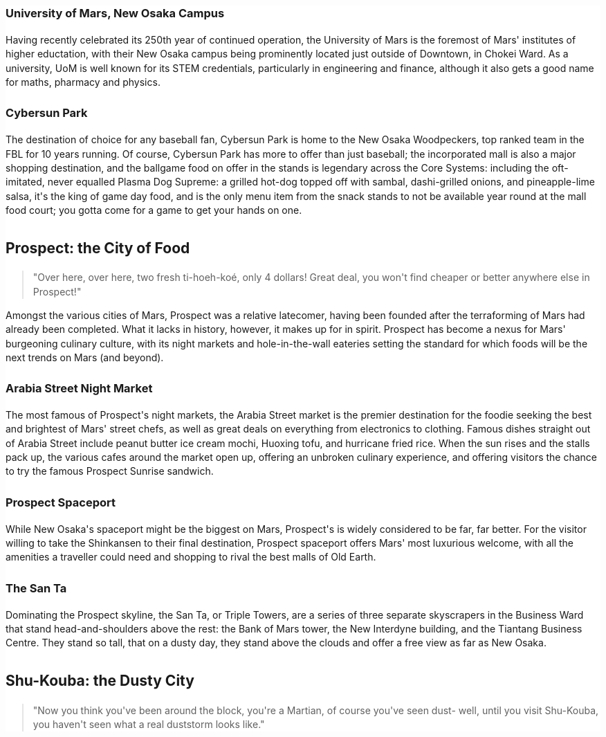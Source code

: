 ### University of Mars, New Osaka Campus
Having recently celebrated its 250th year of continued operation, the University of Mars is the foremost of Mars' institutes of higher eductation, with their New Osaka campus being prominently located just outside of Downtown, in Chokei Ward. As a university, UoM is well known for its STEM credentials, particularly in engineering and finance, although it also gets a good name for maths, pharmacy and physics.

### Cybersun Park
The destination of choice for any baseball fan, Cybersun Park is home to the New Osaka Woodpeckers, top ranked team in the FBL for 10 years running. Of course, Cybersun Park has more to offer than just baseball; the incorporated mall is also a major shopping destination, and the ballgame food on offer in the stands is legendary across the Core Systems: including the oft-imitated, never equalled Plasma Dog Supreme: a grilled hot-dog topped off with sambal, dashi-grilled onions, and pineapple-lime salsa, it's the king of game day food, and is the only menu item from the snack stands to not be available year round at the mall food court; you gotta come for a game to get your hands on one.


## Prospect: the City of Food
> "Over here, over here, two fresh ti-hoeh-koé, only 4 dollars! Great deal, you won't find cheaper or better anywhere else in Prospect!"

Amongst the various cities of Mars, Prospect was a relative latecomer, having been founded after the terraforming of Mars had already been completed. What it lacks in history, however, it makes up for in spirit. Prospect has become a nexus for Mars' burgeoning culinary culture, with its night markets and hole-in-the-wall eateries setting the standard for which foods will be the next trends on Mars (and beyond).

### Arabia Street Night Market
The most famous of Prospect's night markets, the Arabia Street market is the premier destination for the foodie seeking the best and brightest of Mars' street chefs, as well as great deals on everything from electronics to clothing. Famous dishes straight out of Arabia Street include peanut butter ice cream mochi, Huoxing tofu, and hurricane fried rice. When the sun rises and the stalls pack up, the various cafes around the market open up, offering an unbroken culinary experience, and offering visitors the chance to try the famous Prospect Sunrise sandwich.

### Prospect Spaceport
While New Osaka's spaceport might be the biggest on Mars, Prospect's is widely considered to be far, far better. For the visitor willing to take the Shinkansen to their final destination, Prospect spaceport offers Mars' most luxurious welcome, with all the amenities a traveller could need and shopping to rival the best malls of Old Earth.

### The San Ta
Dominating the Prospect skyline, the San Ta, or Triple Towers, are a series of three separate skyscrapers in the Business Ward that stand head-and-shoulders above the rest: the Bank of Mars tower, the New Interdyne building, and the Tiantang Business Centre. They stand so tall, that on a dusty day, they stand above the clouds and offer a free view as far as New Osaka.


## Shu-Kouba: the Dusty City
> "Now you think you've been around the block, you're a Martian, of course you've seen dust- well, until you visit Shu-Kouba, you haven't seen what a real duststorm looks like."
